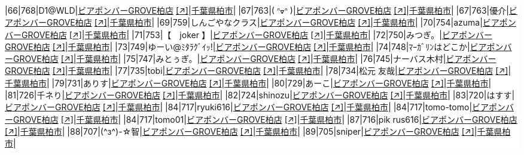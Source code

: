 |66|768|<span class="rank-name-dl">D1@WLD</span>|<a href="/darts/rank/shops/ec494d9d49a0879d58d385ea46352d8f.html">ビアポンバーGROVE柏店</a> <a href="https://search.dartslive.com/jp/shop/ec494d9d49a0879d58d385ea46352d8f">[↗]</a>|<a href="/darts/rank/千葉県/柏市">千葉県柏市</a>|
|67|763|<span class="rank-name-pd">(  ᐢᢦᐢ )</span>|<a href="/darts/rank/shops/89225.html">ビアポンバーGROVE柏店</a> <a href="https://vs.phoenixdarts.com/jp/shop/shopDetailInfo/s_89225?s_seq=89225">[↗]</a>|<a href="/darts/rank/千葉県/柏市">千葉県柏市</a>|
|67|763|<span class="rank-name-pd">優介</span>|<a href="/darts/rank/shops/89225.html">ビアポンバーGROVE柏店</a> <a href="https://vs.phoenixdarts.com/jp/shop/shopDetailInfo/s_89225?s_seq=89225">[↗]</a>|<a href="/darts/rank/千葉県/柏市">千葉県柏市</a>|
|69|759|<span class="rank-name-dl">しんごやなクラス</span>|<a href="/darts/rank/shops/ec494d9d49a0879d58d385ea46352d8f.html">ビアポンバーGROVE柏店</a> <a href="https://search.dartslive.com/jp/shop/ec494d9d49a0879d58d385ea46352d8f">[↗]</a>|<a href="/darts/rank/千葉県/柏市">千葉県柏市</a>|
|70|754|<span class="rank-name-pd">azuma</span>|<a href="/darts/rank/shops/89225.html">ビアポンバーGROVE柏店</a> <a href="https://vs.phoenixdarts.com/jp/shop/shopDetailInfo/s_89225?s_seq=89225">[↗]</a>|<a href="/darts/rank/千葉県/柏市">千葉県柏市</a>|
|71|753|<span class="rank-name-pd">【　joker 】</span>|<a href="/darts/rank/shops/89225.html">ビアポンバーGROVE柏店</a> <a href="https://vs.phoenixdarts.com/jp/shop/shopDetailInfo/s_89225?s_seq=89225">[↗]</a>|<a href="/darts/rank/千葉県/柏市">千葉県柏市</a>|
|72|750|<span class="rank-name-dl">みつぎ。</span>|<a href="/darts/rank/shops/ec494d9d49a0879d58d385ea46352d8f.html">ビアポンバーGROVE柏店</a> <a href="https://search.dartslive.com/jp/shop/ec494d9d49a0879d58d385ea46352d8f">[↗]</a>|<a href="/darts/rank/千葉県/柏市">千葉県柏市</a>|
|73|749|<span class="rank-name-dl">ゆーい@ﾐﾀﾗｸﾞｲｯ!</span>|<a href="/darts/rank/shops/ec494d9d49a0879d58d385ea46352d8f.html">ビアポンバーGROVE柏店</a> <a href="https://search.dartslive.com/jp/shop/ec494d9d49a0879d58d385ea46352d8f">[↗]</a>|<a href="/darts/rank/千葉県/柏市">千葉県柏市</a>|
|74|748|<span class="rank-name-pd">ﾏｰｶﾞﾘﾝはどこか</span>|<a href="/darts/rank/shops/89225.html">ビアポンバーGROVE柏店</a> <a href="https://vs.phoenixdarts.com/jp/shop/shopDetailInfo/s_89225?s_seq=89225">[↗]</a>|<a href="/darts/rank/千葉県/柏市">千葉県柏市</a>|
|75|747|<span class="rank-name-pd">みとぅぎ。</span>|<a href="/darts/rank/shops/89225.html">ビアポンバーGROVE柏店</a> <a href="https://vs.phoenixdarts.com/jp/shop/shopDetailInfo/s_89225?s_seq=89225">[↗]</a>|<a href="/darts/rank/千葉県/柏市">千葉県柏市</a>|
|76|745|<span class="rank-name-pd">ナーバス木村</span>|<a href="/darts/rank/shops/89225.html">ビアポンバーGROVE柏店</a> <a href="https://vs.phoenixdarts.com/jp/shop/shopDetailInfo/s_89225?s_seq=89225">[↗]</a>|<a href="/darts/rank/千葉県/柏市">千葉県柏市</a>|
|77|735|<span class="rank-name-pd">tobi</span>|<a href="/darts/rank/shops/89225.html">ビアポンバーGROVE柏店</a> <a href="https://vs.phoenixdarts.com/jp/shop/shopDetailInfo/s_89225?s_seq=89225">[↗]</a>|<a href="/darts/rank/千葉県/柏市">千葉県柏市</a>|
|78|734|<span class="rank-name-pd">松元 友哉</span>|<a href="/darts/rank/shops/89225.html">ビアポンバーGROVE柏店</a> <a href="https://vs.phoenixdarts.com/jp/shop/shopDetailInfo/s_89225?s_seq=89225">[↗]</a>|<a href="/darts/rank/千葉県/柏市">千葉県柏市</a>|
|79|731|<span class="rank-name-pd">ありす</span>|<a href="/darts/rank/shops/89225.html">ビアポンバーGROVE柏店</a> <a href="https://vs.phoenixdarts.com/jp/shop/shopDetailInfo/s_89225?s_seq=89225">[↗]</a>|<a href="/darts/rank/千葉県/柏市">千葉県柏市</a>|
|80|729|<span class="rank-name-dl">あーこ</span>|<a href="/darts/rank/shops/ec494d9d49a0879d58d385ea46352d8f.html">ビアポンバーGROVE柏店</a> <a href="https://search.dartslive.com/jp/shop/ec494d9d49a0879d58d385ea46352d8f">[↗]</a>|<a href="/darts/rank/千葉県/柏市">千葉県柏市</a>|
|81|726|<span class="rank-name-pd">千ネり</span>|<a href="/darts/rank/shops/89225.html">ビアポンバーGROVE柏店</a> <a href="https://vs.phoenixdarts.com/jp/shop/shopDetailInfo/s_89225?s_seq=89225">[↗]</a>|<a href="/darts/rank/千葉県/柏市">千葉県柏市</a>|
|82|724|<span class="rank-name-pd">shinozu</span>|<a href="/darts/rank/shops/89225.html">ビアポンバーGROVE柏店</a> <a href="https://vs.phoenixdarts.com/jp/shop/shopDetailInfo/s_89225?s_seq=89225">[↗]</a>|<a href="/darts/rank/千葉県/柏市">千葉県柏市</a>|
|83|720|<span class="rank-name-pd">はすす</span>|<a href="/darts/rank/shops/89225.html">ビアポンバーGROVE柏店</a> <a href="https://vs.phoenixdarts.com/jp/shop/shopDetailInfo/s_89225?s_seq=89225">[↗]</a>|<a href="/darts/rank/千葉県/柏市">千葉県柏市</a>|
|84|717|<span class="rank-name-dl">ryuki616</span>|<a href="/darts/rank/shops/ec494d9d49a0879d58d385ea46352d8f.html">ビアポンバーGROVE柏店</a> <a href="https://search.dartslive.com/jp/shop/ec494d9d49a0879d58d385ea46352d8f">[↗]</a>|<a href="/darts/rank/千葉県/柏市">千葉県柏市</a>|
|84|717|<span class="rank-name-dl">tomo-tomo</span>|<a href="/darts/rank/shops/ec494d9d49a0879d58d385ea46352d8f.html">ビアポンバーGROVE柏店</a> <a href="https://search.dartslive.com/jp/shop/ec494d9d49a0879d58d385ea46352d8f">[↗]</a>|<a href="/darts/rank/千葉県/柏市">千葉県柏市</a>|
|84|717|<span class="rank-name-pd">tomo01</span>|<a href="/darts/rank/shops/89225.html">ビアポンバーGROVE柏店</a> <a href="https://vs.phoenixdarts.com/jp/shop/shopDetailInfo/s_89225?s_seq=89225">[↗]</a>|<a href="/darts/rank/千葉県/柏市">千葉県柏市</a>|
|87|716|<span class="rank-name-pd">pik rus616</span>|<a href="/darts/rank/shops/89225.html">ビアポンバーGROVE柏店</a> <a href="https://vs.phoenixdarts.com/jp/shop/shopDetailInfo/s_89225?s_seq=89225">[↗]</a>|<a href="/darts/rank/千葉県/柏市">千葉県柏市</a>|
|88|707|<span class="rank-name-pd">(^з^)-☆智</span>|<a href="/darts/rank/shops/89225.html">ビアポンバーGROVE柏店</a> <a href="https://vs.phoenixdarts.com/jp/shop/shopDetailInfo/s_89225?s_seq=89225">[↗]</a>|<a href="/darts/rank/千葉県/柏市">千葉県柏市</a>|
|89|705|<span class="rank-name-pd">sniper</span>|<a href="/darts/rank/shops/89225.html">ビアポンバーGROVE柏店</a> <a href="https://vs.phoenixdarts.com/jp/shop/shopDetailInfo/s_89225?s_seq=89225">[↗]</a>|<a href="/darts/rank/千葉県/柏市">千葉県柏市</a>|